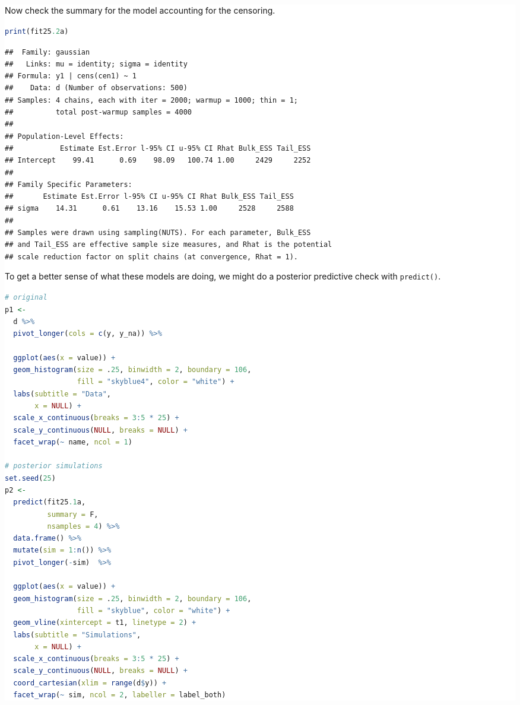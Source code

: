 Now check the summary for the model accounting for the censoring.


```r
print(fit25.2a)
```

```
##  Family: gaussian 
##   Links: mu = identity; sigma = identity 
## Formula: y1 | cens(cen1) ~ 1 
##    Data: d (Number of observations: 500) 
## Samples: 4 chains, each with iter = 2000; warmup = 1000; thin = 1;
##          total post-warmup samples = 4000
## 
## Population-Level Effects: 
##           Estimate Est.Error l-95% CI u-95% CI Rhat Bulk_ESS Tail_ESS
## Intercept    99.41      0.69    98.09   100.74 1.00     2429     2252
## 
## Family Specific Parameters: 
##       Estimate Est.Error l-95% CI u-95% CI Rhat Bulk_ESS Tail_ESS
## sigma    14.31      0.61    13.16    15.53 1.00     2528     2588
## 
## Samples were drawn using sampling(NUTS). For each parameter, Bulk_ESS
## and Tail_ESS are effective sample size measures, and Rhat is the potential
## scale reduction factor on split chains (at convergence, Rhat = 1).
```

To get a better sense of what these models are doing, we might do a posterior predictive check with `predict()`.


```r
# original
p1 <-
  d %>% 
  pivot_longer(cols = c(y, y_na)) %>% 
  
  ggplot(aes(x = value)) +
  geom_histogram(size = .25, binwidth = 2, boundary = 106,
                 fill = "skyblue4", color = "white") +
  labs(subtitle = "Data",
       x = NULL) +
  scale_x_continuous(breaks = 3:5 * 25) +
  scale_y_continuous(NULL, breaks = NULL) +
  facet_wrap(~ name, ncol = 1)

# posterior simulations
set.seed(25)
p2 <-
  predict(fit25.1a,
          summary = F,
          nsamples = 4) %>% 
  data.frame() %>% 
  mutate(sim = 1:n()) %>% 
  pivot_longer(-sim)  %>% 
  
  ggplot(aes(x = value)) +
  geom_histogram(size = .25, binwidth = 2, boundary = 106,
                 fill = "skyblue", color = "white") +
  geom_vline(xintercept = t1, linetype = 2) +
  labs(subtitle = "Simulations",
       x = NULL) +
  scale_x_continuous(breaks = 3:5 * 25) +
  scale_y_continuous(NULL, breaks = NULL) +
  coord_cartesian(xlim = range(d$y)) +
  facet_wrap(~ sim, ncol = 2, labeller = label_both)
```